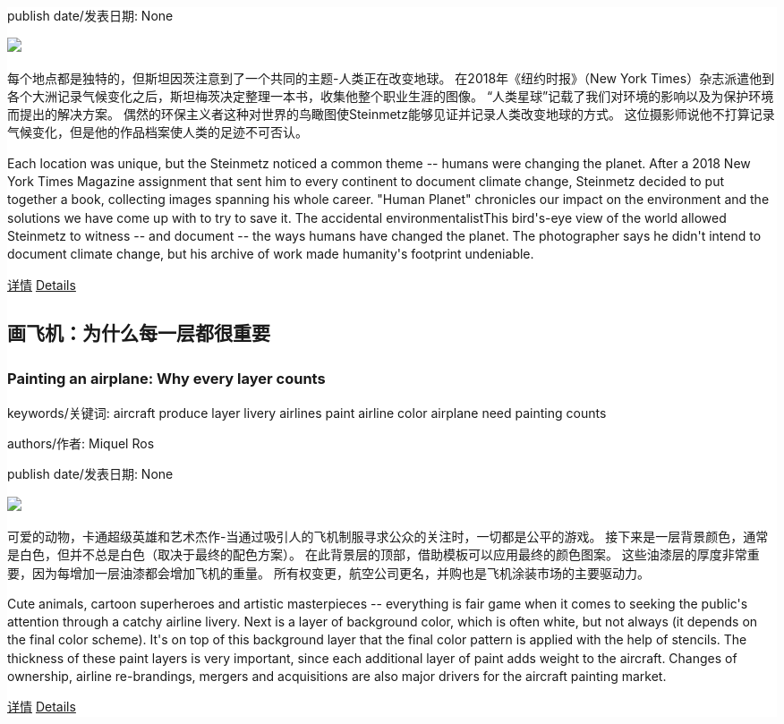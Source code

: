 publish date/发表日期: None

![](https://cdn.cnn.com/cnnnext/dam/assets/150527092926-cnnphotos-george-steinmetz-headshot-super-169.jpg)

每个地点都是独特的，但斯坦因茨注意到了一个共同的主题-人类正在改变地球。
在2018年《纽约时报》（New York Times）杂志派遣他到各个大洲记录气候变化之后，斯坦梅茨决定整理一本书，收集他整个职业生涯的图像。
“人类星球”记载了我们对环境的影响以及为保护环境而提出的解决方案。
偶然的环保主义者这种对世界的鸟瞰图使Steinmetz能够见证并记录人类改变地球的方式。
这位摄影师说他不打算记录气候变化，但是他的作品档案使人类的足迹不可否认。

Each location was unique, but the Steinmetz noticed a common theme -- humans were changing the planet.
After a 2018 New York Times Magazine assignment that sent him to every continent to document climate change, Steinmetz decided to put together a book, collecting images spanning his whole career.
"Human Planet" chronicles our impact on the environment and the solutions we have come up with to try to save it.
The accidental environmentalistThis bird's-eye view of the world allowed Steinmetz to witness -- and document -- the ways humans have changed the planet.
The photographer says he didn't intend to document climate change, but his archive of work made humanity's footprint undeniable.

[详情](This%20flying%20photographer%20is%20documenting%20how%20humans%20are%20impacting%20the%20planet_zh.md) [Details](This%20flying%20photographer%20is%20documenting%20how%20humans%20are%20impacting%20the%20planet.md)


## 画飞机：为什么每一层都很重要

### Painting an airplane: Why every layer counts

keywords/关键词: aircraft produce layer livery airlines paint airline color airplane need painting counts

authors/作者: Miquel Ros

publish date/发表日期: None

![](https://cdn.cnn.com/cnnnext/dam/assets/190403155046-virgin-atlantic-new-faces---a350-zadie0003-super-tease.jpg)

可爱的动物，卡通超级英雄和艺术杰作-当通过吸引人的飞机制服寻求公众的关注时，一切都是公平的游戏。
接下来是一层背景颜色，通常是白色，但并不总是白色（取决于最终的配色方案）。
在此背景层的顶部，借助模板可以应用最终的颜色图案。
这些油漆层的厚度非常重要，因为每增加一层油漆都会增加飞机的重量。
所有权变更，航空公司更名，并购也是飞机涂装市场的主要驱动力。

Cute animals, cartoon superheroes and artistic masterpieces -- everything is fair game when it comes to seeking the public's attention through a catchy airline livery.
Next is a layer of background color, which is often white, but not always (it depends on the final color scheme).
It's on top of this background layer that the final color pattern is applied with the help of stencils.
The thickness of these paint layers is very important, since each additional layer of paint adds weight to the aircraft.
Changes of ownership, airline re-brandings, mergers and acquisitions are also major drivers for the aircraft painting market.

[详情](Painting%20an%20airplane%3A%20Why%20every%20layer%20counts_zh.md) [Details](Painting%20an%20airplane%3A%20Why%20every%20layer%20counts.md)